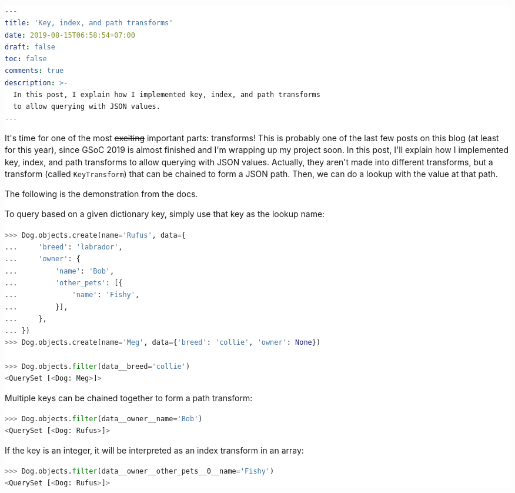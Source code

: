 ```yaml
---
title: 'Key, index, and path transforms'
date: 2019-08-15T06:58:54+07:00
draft: false
toc: false
comments: true
description: >-
  In this post, I explain how I implemented key, index, and path transforms
  to allow querying with JSON values.
---
```


It's time for one of the most ~~exciting~~ important parts: transforms! This is
probably one of the last few posts on this blog (at least for this year), since
GSoC 2019 is almost finished and I'm wrapping up my project soon. In this post,
I'll explain how I implemented key, index, and path transforms to allow
querying with JSON values. Actually, they aren't made into different
transforms, but a transform (called `KeyTransform`) that can be chained to form
a JSON path. Then, we can do a lookup with the value at that path.

The following is the demonstration from the docs.

To query based on a given dictionary key, simply use that key as the lookup
name:

```python
>>> Dog.objects.create(name='Rufus', data={
...     'breed': 'labrador',
...     'owner': {
...         'name': 'Bob',
...         'other_pets': [{
...             'name': 'Fishy',
...         }],
...     },
... })
>>> Dog.objects.create(name='Meg', data={'breed': 'collie', 'owner': None})

>>> Dog.objects.filter(data__breed='collie')
<QuerySet [<Dog: Meg>]>
```

Multiple keys can be chained together to form a path transform:

```python
>>> Dog.objects.filter(data__owner__name='Bob')
<QuerySet [<Dog: Rufus>]>
```

If the key is an integer, it will be interpreted as an index transform in an
array:

```python
>>> Dog.objects.filter(data__owner__other_pets__0__name='Fishy')
<QuerySet [<Dog: Rufus>]>
```


[implicitly]: https://docs.djangoproject.com/en/2.2/howto/custom-lookups/#how-django-determines-the-lookups-and-transforms-which-are-used
[json_extract mysql]: https://dev.mysql.com/doc/refman/8.0/en/json-search-functions.html#function_json-extract
[jsonpath]: https://goessner.net/articles/JsonPath
[fiddling]: https://dbfiddle.uk/?rdbms=mariadb_10.4&fiddle=4f51807848265fb19098b2cfed1cb2f3
[`json_unquote`]: https://mariadb.com/kb/en/library/json_unquote
[this fiddle]: https://dbfiddle.uk/?rdbms=mariadb_10.4&fiddle=8549eb86195ea9fdd8eb903a0e8c5f6f
[somewhere]: https://dev.mysql.com/doc/refman/8.0/en/json-search-functions.html#operator_json-column-path
[`json_query`]: https://docs.oracle.com/database/121/SQLRF/functions091.htm#SQLRF56718
[`json_value`]: https://docs.oracle.com/database/121/SQLRF/functions093.htm#SQLRF56668
[previous post]: /gsoc/containment
[`coalesce`]: https://docs.oracle.com/cd/B28359_01/server.111/b28286/functions023.htm#SQLRF00617
[`json_exists`]: https://docs.oracle.com/en/database/oracle/oracle-database/12.2/adjsn/condition-JSON_EXISTS.html
[`to_number`]: https://docs.oracle.com/cd/E11882_01/server.112/e41084/functions211.htm#SQLRF06140
[json_extract sqlite]: https://www.sqlite.org/json1.html#jex
[`json_type`]: https://www.sqlite.org/json1.html#jtype
[vulnerability]: https://www.djangoproject.com/weblog/2019/aug/01/security-releases/#s-cve-2019-14234-sql-injection-possibility-in-key-and-index-lookups-for-jsonfield-hstorefield